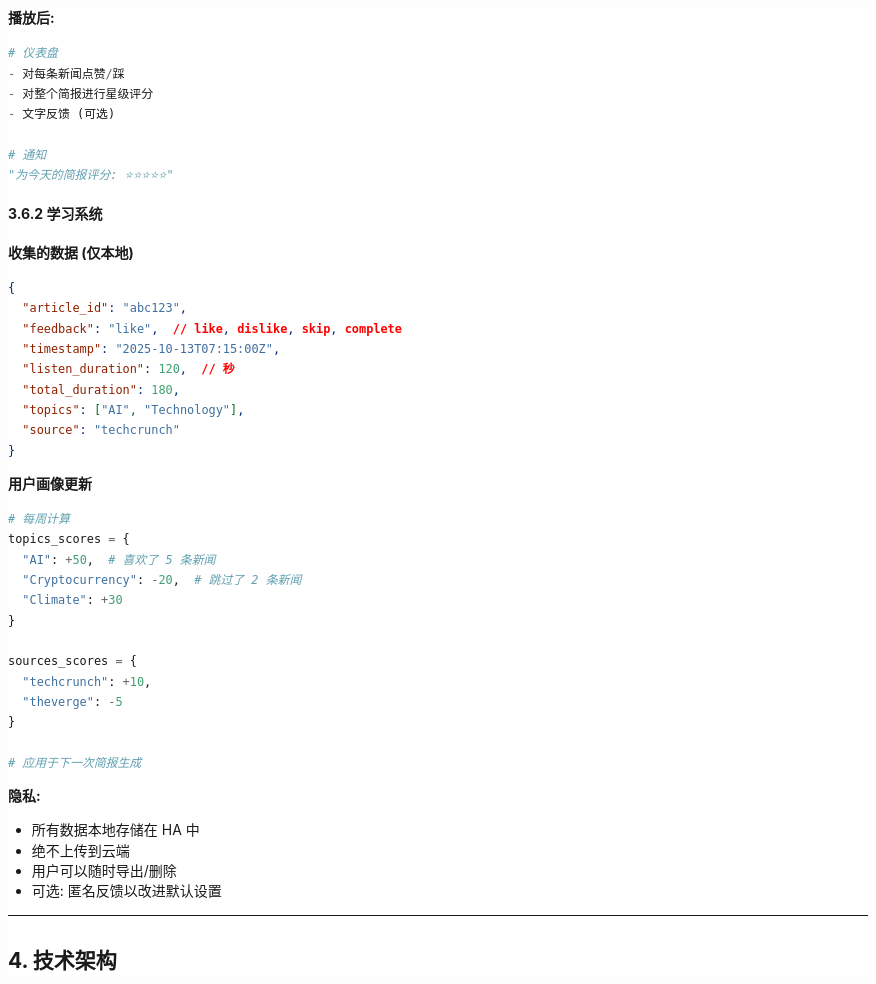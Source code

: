 **播放后:**

```python
# 仪表盘
- 对每条新闻点赞/踩
- 对整个简报进行星级评分
- 文字反馈 (可选)

# 通知
"为今天的简报评分: ⭐⭐⭐⭐⭐"
```

#### 3.6.2 学习系统

**收集的数据 (仅本地)**

```json
{
  "article_id": "abc123",
  "feedback": "like",  // like, dislike, skip, complete
  "timestamp": "2025-10-13T07:15:00Z",
  "listen_duration": 120,  // 秒
  "total_duration": 180,
  "topics": ["AI", "Technology"],
  "source": "techcrunch"
}
```

**用户画像更新**

```python
# 每周计算
topics_scores = {
  "AI": +50,  # 喜欢了 5 条新闻
  "Cryptocurrency": -20,  # 跳过了 2 条新闻
  "Climate": +30
}

sources_scores = {
  "techcrunch": +10,
  "theverge": -5
}

# 应用于下一次简报生成
```

**隐私:**

-   所有数据本地存储在 HA 中
-   绝不上传到云端
-   用户可以随时导出/删除
-   可选: 匿名反馈以改进默认设置

---

## 4. 技术架构
